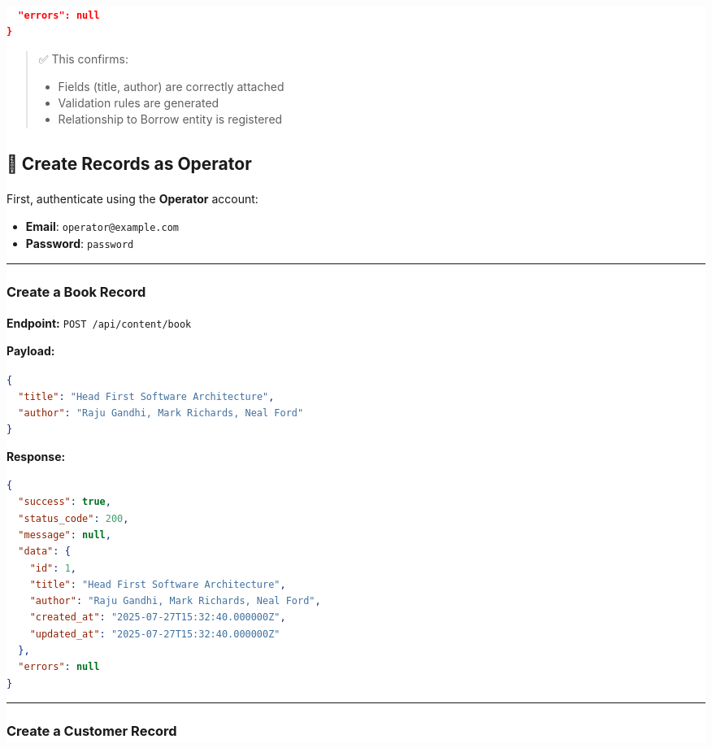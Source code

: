 ```json
  "errors": null
}
```

> ✅ This confirms:
> - Fields (title, author) are correctly attached
> - Validation rules are generated
> - Relationship to Borrow entity is registered


<a name="create-records-as-operator"></a>
## 📄 Create Records as Operator

First, authenticate using the **Operator** account:

- **Email**: `operator@example.com`
- **Password**: `password`

---

###  Create a Book Record

**Endpoint:** `POST /api/content/book`

**Payload:**

```json
{
  "title": "Head First Software Architecture",
  "author": "Raju Gandhi, Mark Richards, Neal Ford"
}
```

**Response:**

```json
{
  "success": true,
  "status_code": 200,
  "message": null,
  "data": {
    "id": 1,
    "title": "Head First Software Architecture",
    "author": "Raju Gandhi, Mark Richards, Neal Ford",
    "created_at": "2025-07-27T15:32:40.000000Z",
    "updated_at": "2025-07-27T15:32:40.000000Z"
  },
  "errors": null
}
```

---

### Create a Customer Record
